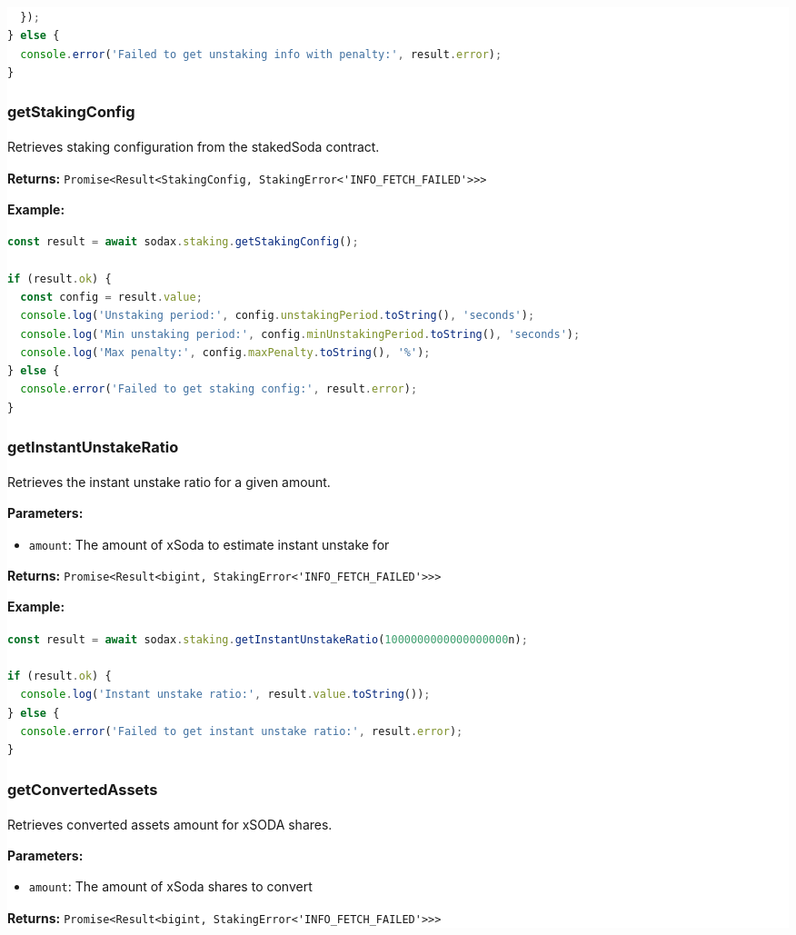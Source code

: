 ```typescript
  });
} else {
  console.error('Failed to get unstaking info with penalty:', result.error);
}
```

### getStakingConfig

Retrieves staking configuration from the stakedSoda contract.

**Returns:** `Promise<Result<StakingConfig, StakingError<'INFO_FETCH_FAILED'>>>`

**Example:**
```typescript
const result = await sodax.staking.getStakingConfig();

if (result.ok) {
  const config = result.value;
  console.log('Unstaking period:', config.unstakingPeriod.toString(), 'seconds');
  console.log('Min unstaking period:', config.minUnstakingPeriod.toString(), 'seconds');
  console.log('Max penalty:', config.maxPenalty.toString(), '%');
} else {
  console.error('Failed to get staking config:', result.error);
}
```

### getInstantUnstakeRatio

Retrieves the instant unstake ratio for a given amount.

**Parameters:**
- `amount`: The amount of xSoda to estimate instant unstake for

**Returns:** `Promise<Result<bigint, StakingError<'INFO_FETCH_FAILED'>>>`

**Example:**
```typescript
const result = await sodax.staking.getInstantUnstakeRatio(1000000000000000000n);

if (result.ok) {
  console.log('Instant unstake ratio:', result.value.toString());
} else {
  console.error('Failed to get instant unstake ratio:', result.error);
}
```

### getConvertedAssets

Retrieves converted assets amount for xSODA shares.

**Parameters:**
- `amount`: The amount of xSoda shares to convert

**Returns:** `Promise<Result<bigint, StakingError<'INFO_FETCH_FAILED'>>>`
